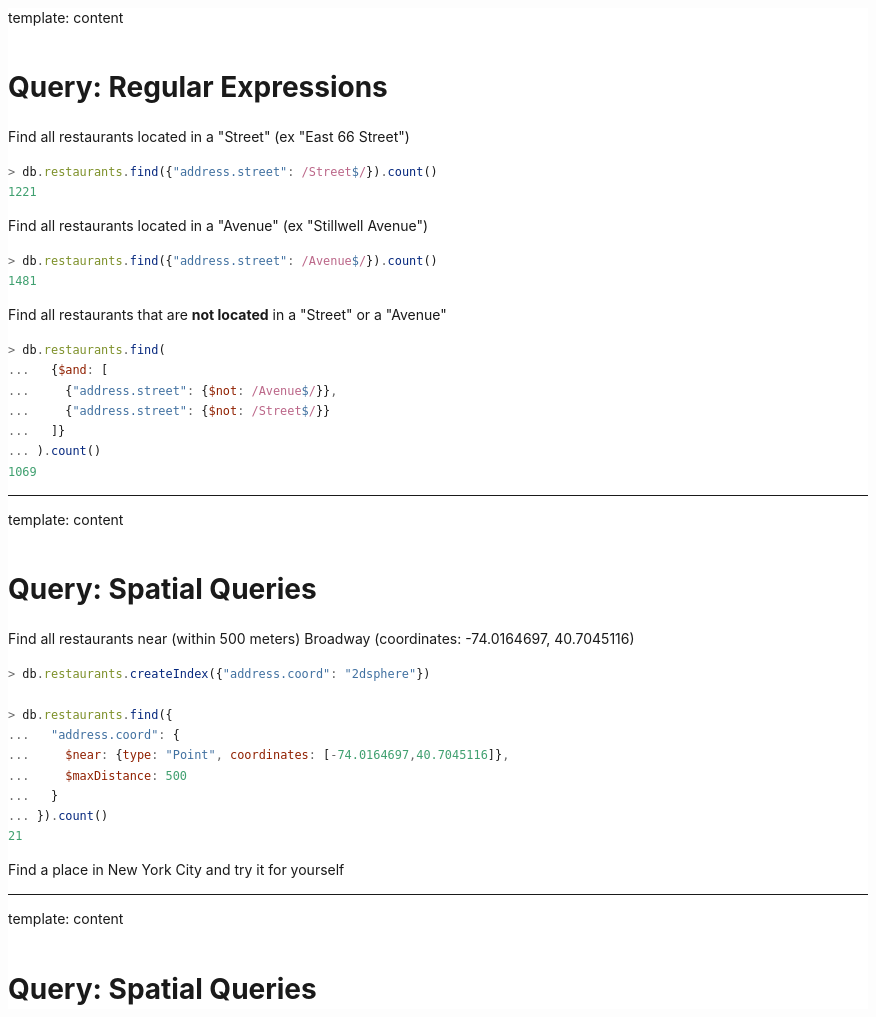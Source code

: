 
template: content
# Query: Regular Expressions

Find all restaurants located in a "Street" (ex "East 66 Street")

```javascript
> db.restaurants.find({"address.street": /Street$/}).count()
1221
```

Find all restaurants located in a "Avenue" (ex "Stillwell Avenue")

```javascript
> db.restaurants.find({"address.street": /Avenue$/}).count()
1481
```

Find all restaurants that are **not located** in a "Street" or a "Avenue"
```javascript
> db.restaurants.find(
...   {$and: [
...     {"address.street": {$not: /Avenue$/}},
...     {"address.street": {$not: /Street$/}}
...   ]}
... ).count()
1069
```

---

template: content
# Query: Spatial Queries

Find all restaurants near (within 500 meters) Broadway (coordinates: -74.0164697, 40.7045116)

```javascript
> db.restaurants.createIndex({"address.coord": "2dsphere"})

> db.restaurants.find({
...   "address.coord": {
...     $near: {type: "Point", coordinates: [-74.0164697,40.7045116]},
...     $maxDistance: 500
...   }
... }).count()
21
```

Find a place in New York City and try it for yourself

---

template: content
# Query: Spatial Queries
